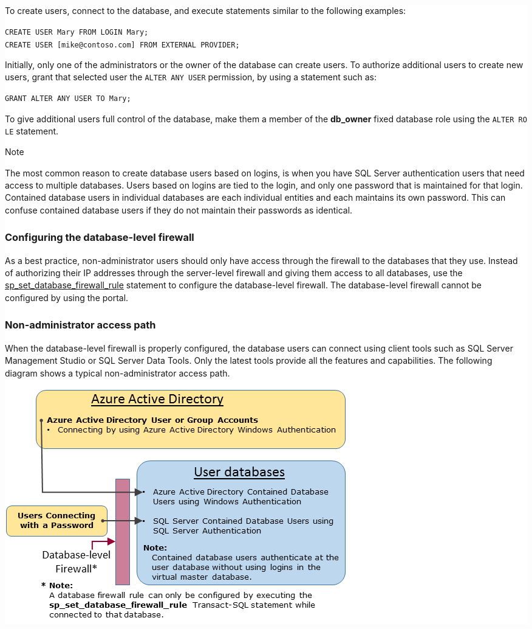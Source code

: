 To create users, connect to the database, and execute statements similar to the following examples:

```
CREATE USER Mary FROM LOGIN Mary; 
CREATE USER [mike@contoso.com] FROM EXTERNAL PROVIDER;
```

Initially, only one of the administrators or the owner of the database can create users. To authorize additional users to create new users, grant that selected user the `ALTER ANY USER` permission, by using a statement such as:

```
GRANT ALTER ANY USER TO Mary;
```

To give additional users full control of the database, make them a member of the **db_owner** fixed database role using the `ALTER ROLE` statement.

> [!NOTE]
> The most common reason to create database users based on logins, is when you have SQL Server authentication users that need access to multiple databases. Users based on logins are tied to the login, and only one password that is maintained for that login. Contained database users in individual databases are each individual entities and each maintains its own password. This can confuse contained database users if they do not maintain their passwords as identical.

### Configuring the database-level firewall
As a best practice, non-administrator users should only have access through the firewall to the databases that they use. Instead of authorizing their IP addresses through the server-level firewall and giving them access to all databases, use the [sp_set_database_firewall_rule](https://msdn.microsoft.com/library/dn270010.aspx) statement to configure the database-level firewall. The database-level firewall cannot be configured by using the portal.

### Non-administrator access path
When the database-level firewall is properly configured, the database users can connect using client tools such as SQL Server Management Studio or SQL Server Data Tools. Only the latest tools provide all the features and capabilities. The following diagram shows a typical non-administrator access path.

![Non-administrator access path](./media/sql-database-manage-logins/2sql-db-nonadmin-access.png)
